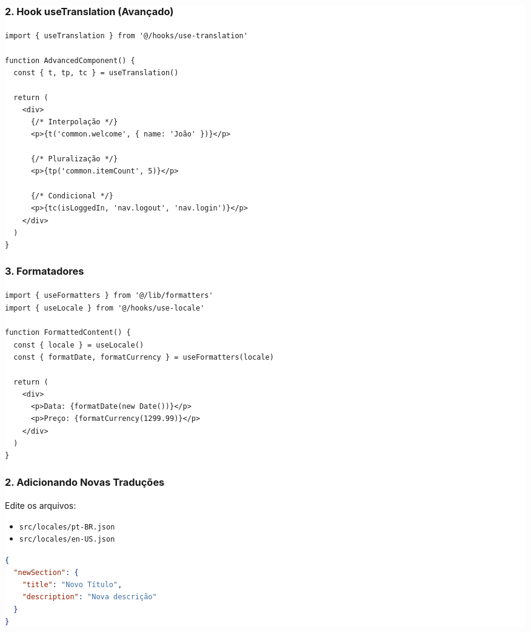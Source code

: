 ### 2. **Hook useTranslation (Avançado)**
```tsx
import { useTranslation } from '@/hooks/use-translation'

function AdvancedComponent() {
  const { t, tp, tc } = useTranslation()
  
  return (
    <div>
      {/* Interpolação */}
      <p>{t('common.welcome', { name: 'João' })}</p>
      
      {/* Pluralização */}
      <p>{tp('common.itemCount', 5)}</p>
      
      {/* Condicional */}
      <p>{tc(isLoggedIn, 'nav.logout', 'nav.login')}</p>
    </div>
  )
}
```

### 3. **Formatadores**
```tsx
import { useFormatters } from '@/lib/formatters'
import { useLocale } from '@/hooks/use-locale'

function FormattedContent() {
  const { locale } = useLocale()
  const { formatDate, formatCurrency } = useFormatters(locale)
  
  return (
    <div>
      <p>Data: {formatDate(new Date())}</p>
      <p>Preço: {formatCurrency(1299.99)}</p>
    </div>
  )
}
```

### 2. **Adicionando Novas Traduções**
Edite os arquivos:
- `src/locales/pt-BR.json`
- `src/locales/en-US.json`

```json
{
  "newSection": {
    "title": "Novo Título",
    "description": "Nova descrição"
  }
}
```
